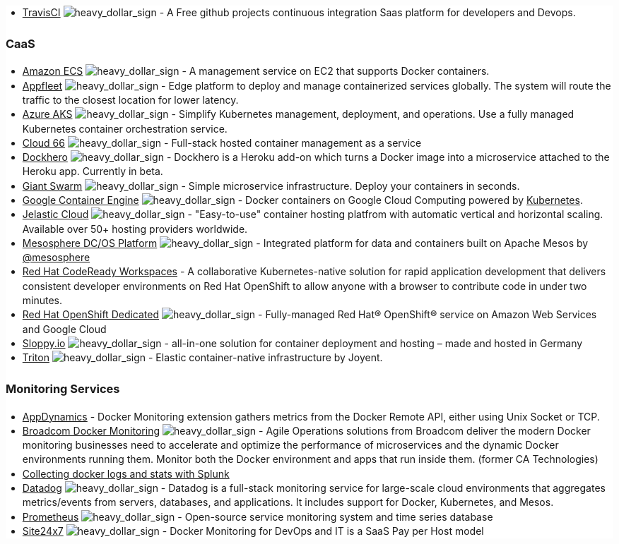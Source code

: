 *   [TravisCI](https://travis-ci.org/) ![heavy_dollar_sign](https://github.githubassets.com/images/icons/emoji/unicode/1f4b2.png) - A Free github projects continuous integration Saas platform for developers and Devops.

### [](#caas)CaaS

*   [Amazon ECS](https://aws.amazon.com/ecs/) ![heavy_dollar_sign](https://github.githubassets.com/images/icons/emoji/unicode/1f4b2.png) - A management service on EC2 that supports Docker containers.
*   [Appfleet](https://appfleet.com/) ![heavy_dollar_sign](https://github.githubassets.com/images/icons/emoji/unicode/1f4b2.png) - Edge platform to deploy and manage containerized services globally. The system will route the traffic to the closest location for lower latency.
*   [Azure AKS](https://azure.microsoft.com/en-us/services/kubernetes-service/) ![heavy_dollar_sign](https://github.githubassets.com/images/icons/emoji/unicode/1f4b2.png) - Simplify Kubernetes management, deployment, and operations. Use a fully managed Kubernetes container orchestration service.
*   [Cloud 66](https://www.cloud66.com) ![heavy_dollar_sign](https://github.githubassets.com/images/icons/emoji/unicode/1f4b2.png) - Full-stack hosted container management as a service
*   [Dockhero](https://dockhero.io/) ![heavy_dollar_sign](https://github.githubassets.com/images/icons/emoji/unicode/1f4b2.png) - Dockhero is a Heroku add-on which turns a Docker image into a microservice attached to the Heroku app. Currently in beta.
*   [Giant Swarm](https://www.giantswarm.io/) ![heavy_dollar_sign](https://github.githubassets.com/images/icons/emoji/unicode/1f4b2.png) - Simple microservice infrastructure. Deploy your containers in seconds.
*   [Google Container Engine](https://cloud.google.com/kubernetes-engine/docs/) ![heavy_dollar_sign](https://github.githubassets.com/images/icons/emoji/unicode/1f4b2.png) - Docker containers on Google Cloud Computing powered by [Kubernetes](https://kubernetes.io).
*   [Jelastic Cloud](https://jelastic.cloud/) ![heavy_dollar_sign](https://github.githubassets.com/images/icons/emoji/unicode/1f4b2.png) - "Easy-to-use" container hosting platfrom with automatic vertical and horizontal scaling. Available over 50+ hosting providers worldwide.
*   [Mesosphere DC/OS Platform](https://d2iq.com/products/dcos) ![heavy_dollar_sign](https://github.githubassets.com/images/icons/emoji/unicode/1f4b2.png) - Integrated platform for data and containers built on Apache Mesos by [@mesosphere](https://d2iq.com)
*   [Red Hat CodeReady Workspaces](https://developers.redhat.com/products/codeready-workspaces/overview) - A collaborative Kubernetes-native solution for rapid application development that delivers consistent developer environments on Red Hat OpenShift to allow anyone with a browser to contribute code in under two minutes.
*   [Red Hat OpenShift Dedicated](https://cloud.redhat.com/products/dedicated/) ![heavy_dollar_sign](https://github.githubassets.com/images/icons/emoji/unicode/1f4b2.png) - Fully-managed Red Hat® OpenShift® service on Amazon Web Services and Google Cloud
*   [Sloppy.io](https://sloppy.io/en/) ![heavy_dollar_sign](https://github.githubassets.com/images/icons/emoji/unicode/1f4b2.png) - all-in-one solution for container deployment and hosting – made and hosted in Germany
*   [Triton](https://www.joyent.com/) ![heavy_dollar_sign](https://github.githubassets.com/images/icons/emoji/unicode/1f4b2.png) - Elastic container-native infrastructure by Joyent.

### [](#monitoring-services)Monitoring Services

*   [AppDynamics](https://github.com/Appdynamics/docker-monitoring-extension) - Docker Monitoring extension gathers metrics from the Docker Remote API, either using Unix Socket or TCP.
*   [Broadcom Docker Monitoring](https://www.broadcom.com/info/aiops/docker-monitoring) ![heavy_dollar_sign](https://github.githubassets.com/images/icons/emoji/unicode/1f4b2.png) - Agile Operations solutions from Broadcom deliver the modern Docker monitoring businesses need to accelerate and optimize the performance of microservices and the dynamic Docker environments running them. Monitor both the Docker environment and apps that run inside them. (former CA Technologies)
*   [Collecting docker logs and stats with Splunk](https://www.splunk.com/en_us/blog/tips-and-tricks/collecting-docker-logs-and-stats-with-splunk.html)
*   [Datadog](https://www.datadoghq.com/) ![heavy_dollar_sign](https://github.githubassets.com/images/icons/emoji/unicode/1f4b2.png) - Datadog is a full-stack monitoring service for large-scale cloud environments that aggregates metrics/events from servers, databases, and applications. It includes support for Docker, Kubernetes, and Mesos.
*   [Prometheus](https://prometheus.io/) ![heavy_dollar_sign](https://github.githubassets.com/images/icons/emoji/unicode/1f4b2.png) - Open-source service monitoring system and time series database
*   [Site24x7](https://www.site24x7.com/docker-monitoring.html) ![heavy_dollar_sign](https://github.githubassets.com/images/icons/emoji/unicode/1f4b2.png) - Docker Monitoring for DevOps and IT is a SaaS Pay per Host model